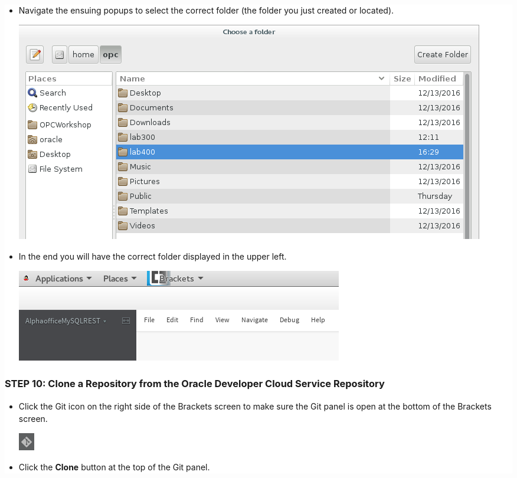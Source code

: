 - Navigate the ensuing popups to select the correct folder (the folder you just created or located).

    ![](images/lab300/300_09_05_bracketsopenfolder2.png)

- In the end you will have the correct folder displayed in the upper left.

    ![](images/lab300/300_09_06_bracketsrightfolder.png)

### **STEP 10**: Clone a Repository from the Oracle Developer Cloud Service Repository

- Click the Git icon on the right side of the Brackets screen to make sure the Git panel is open at the bottom of the Brackets screen.

    ![](images/lab300/300_10_01_giticon.png)

- Click the **Clone** button at the top of the Git panel.
